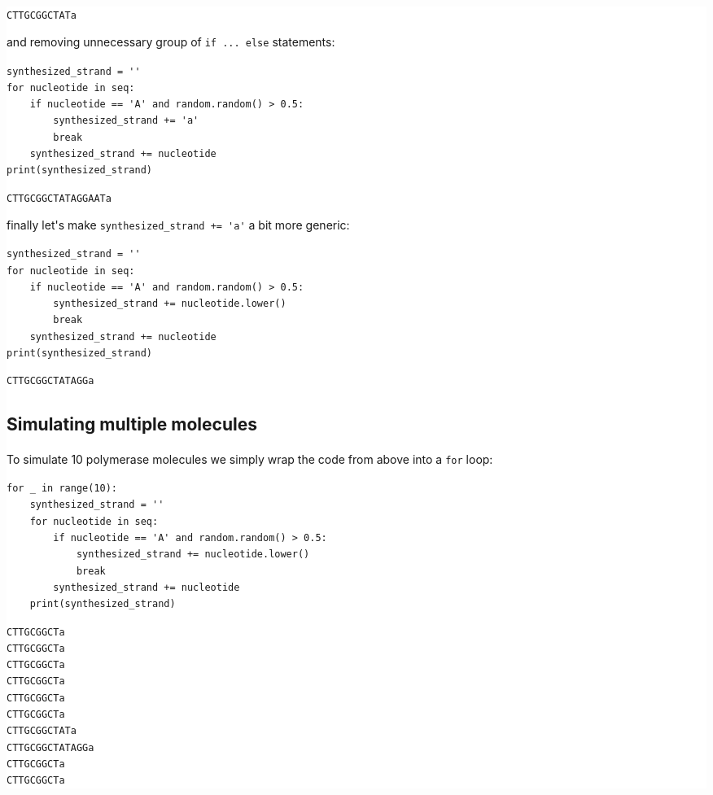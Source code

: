    CTTGCGGCTATa


and removing unnecessary group of `if ... else` statements:


```python=
synthesized_strand = ''
for nucleotide in seq:
    if nucleotide == 'A' and random.random() > 0.5:
        synthesized_strand += 'a'
        break
    synthesized_strand += nucleotide
print(synthesized_strand)
```

    CTTGCGGCTATAGGAATa


finally let's make `synthesized_strand += 'a'` a bit more generic:


```python=
synthesized_strand = ''
for nucleotide in seq:
    if nucleotide == 'A' and random.random() > 0.5:
        synthesized_strand += nucleotide.lower()
        break
    synthesized_strand += nucleotide
print(synthesized_strand)
```

    CTTGCGGCTATAGGa


## Simulating multiple molecules

To simulate 10 polymerase molecules we simply wrap the code from above into a `for` loop:


```python=
for _ in range(10):
    synthesized_strand = ''
    for nucleotide in seq:
        if nucleotide == 'A' and random.random() > 0.5:
            synthesized_strand += nucleotide.lower()
            break
        synthesized_strand += nucleotide
    print(synthesized_strand)
```

    CTTGCGGCTa
    CTTGCGGCTa
    CTTGCGGCTa
    CTTGCGGCTa
    CTTGCGGCTa
    CTTGCGGCTa
    CTTGCGGCTATa
    CTTGCGGCTATAGGa
    CTTGCGGCTa
    CTTGCGGCTa
